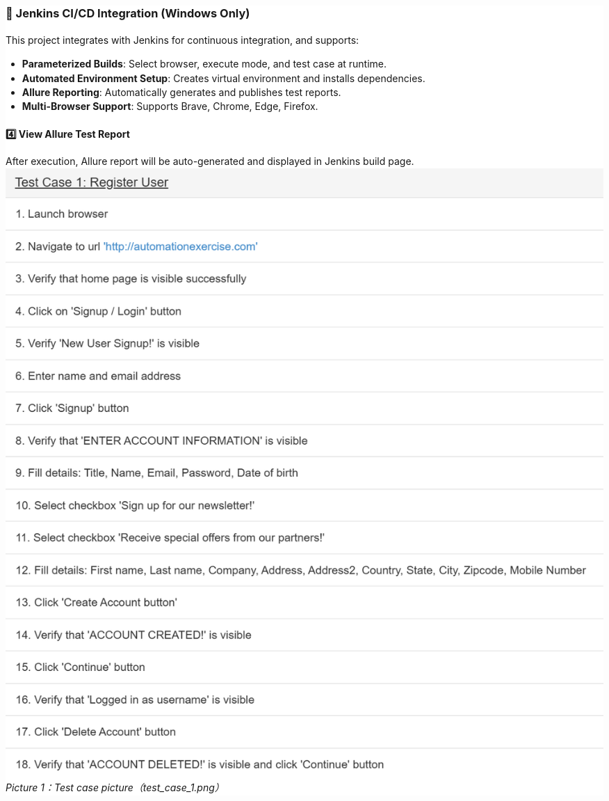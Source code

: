 

### 🚀 Jenkins CI/CD Integration (Windows Only)

This project integrates with Jenkins for continuous integration, and supports:
- **Parameterized Builds**: Select browser, execute mode, and test case at runtime.
- **Automated Environment Setup**: Creates virtual environment and installs dependencies.
- **Allure Reporting**: Automatically generates and publishes test reports.
- **Multi-Browser Support**: Supports Brave, Chrome, Edge, Firefox.

#### 4️⃣ View Allure Test Report
After execution, Allure report will be auto-generated and displayed in Jenkins build page.
![test_case_1.png](assets/image/test_case_1.png)  
*Picture 1：Test case picture（test_case_1.png）*
